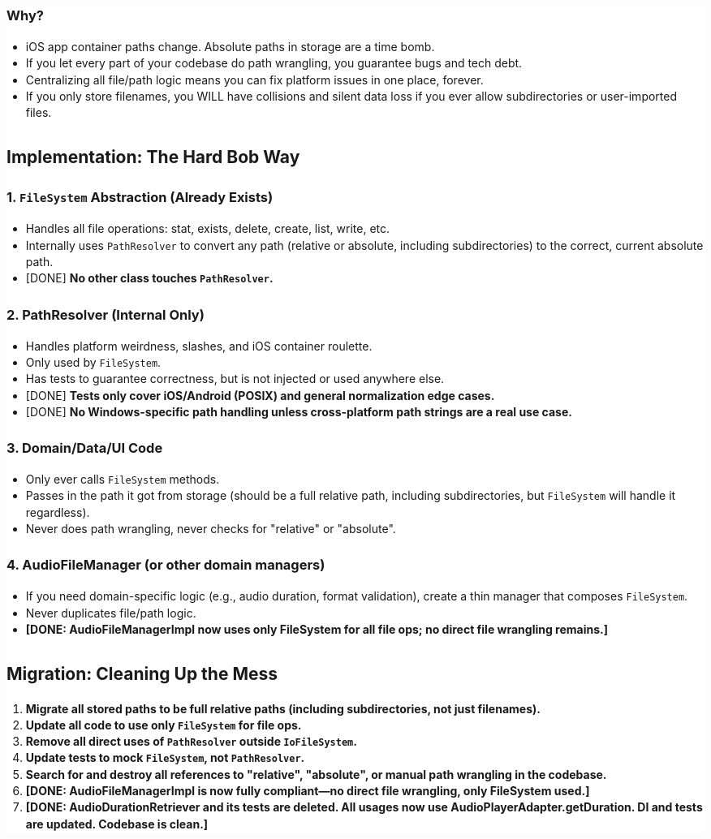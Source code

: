 ### Why?
- iOS app container paths change. Absolute paths in storage are a time bomb.
- If you let every part of your codebase do path wrangling, you guarantee bugs and tech debt.
- Centralizing all file/path logic means you can fix platform issues in one place, forever.
- If you only store filenames, you WILL have collisions and silent data loss if you ever allow subdirectories or user-imported files.

## Implementation: The Hard Bob Way

### 1. `FileSystem` Abstraction (Already Exists)
- Handles all file operations: stat, exists, delete, create, list, write, etc.
- Internally uses `PathResolver` to convert any path (relative or absolute, including subdirectories) to the correct, current absolute path.
- [DONE] **No other class touches `PathResolver`.**

### 2. PathResolver (Internal Only)
- Handles platform weirdness, slashes, and iOS container roulette.
- Only used by `FileSystem`.
- Has tests to guarantee correctness, but is not injected or used anywhere else.
- [DONE] **Tests only cover iOS/Android (POSIX) and general normalization edge cases.**
- [DONE] **No Windows-specific path handling unless cross-platform path strings are a real use case.**

### 3. Domain/Data/UI Code
- Only ever calls `FileSystem` methods.
- Passes in the path it got from storage (should be a full relative path, including subdirectories, but `FileSystem` will handle it regardless).
- Never does path wrangling, never checks for "relative" or "absolute".

### 4. AudioFileManager (or other domain managers)
- If you need domain-specific logic (e.g., audio duration, format validation), create a thin manager that composes `FileSystem`.
- Never duplicates file/path logic.
- **[DONE: AudioFileManagerImpl now uses only FileSystem for all file ops; no direct file wrangling remains.]**

## Migration: Cleaning Up the Mess

1. **Migrate all stored paths to be full relative paths (including subdirectories, not just filenames).**
2. **Update all code to use only `FileSystem` for file ops.**
3. **Remove all direct uses of `PathResolver` outside `IoFileSystem`.**
4. **Update tests to mock `FileSystem`, not `PathResolver`.**
5. **Search for and destroy all references to "relative", "absolute", or manual path wrangling in the codebase.**
6. **[DONE: AudioFileManagerImpl is now fully compliant—no direct file wrangling, only FileSystem used.]**
7. **[DONE: AudioDurationRetriever and its tests are deleted. All usages now use AudioPlayerAdapter.getDuration. DI and tests are updated. Codebase is clean.]**
